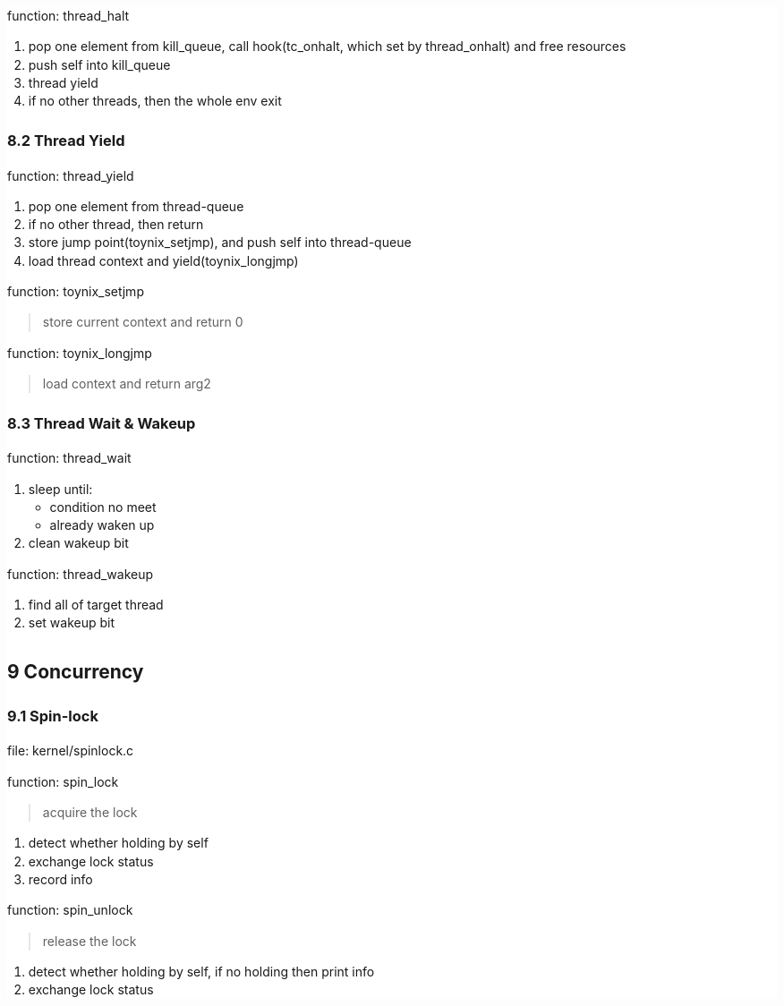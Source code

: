 function: thread_halt

1. pop one element from kill_queue, call hook(tc_onhalt, which set by thread_onhalt) and free resources
2. push self into kill_queue
3. thread yield
4. if no other threads, then the whole env exit

### 8.2 Thread Yield

function: thread_yield

1. pop one element from thread-queue
2. if no other thread, then return
3. store jump point(toynix_setjmp), and push self into thread-queue
4. load thread context and yield(toynix_longjmp)

function: toynix_setjmp
> store current context and return 0

function: toynix_longjmp
> load context and return arg2

### 8.3 Thread Wait & Wakeup

function: thread_wait

1. sleep until:
    - condition no meet
    - already waken up
2. clean wakeup bit

function: thread_wakeup

1. find all of target thread
2. set wakeup bit

## 9 Concurrency

### 9.1 Spin-lock

file: kernel/spinlock.c

function: spin_lock
> acquire the lock

1. detect whether holding by self
2. exchange lock status
3. record info

function: spin_unlock
> release the lock

1. detect whether holding by self, if no holding then print info
2. exchange lock status
